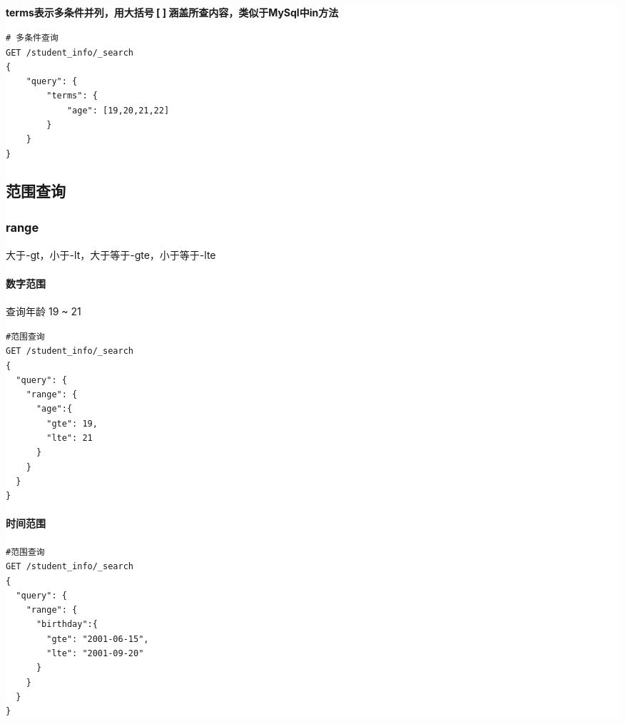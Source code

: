 **terms表示多条件并列，用大括号 \[ \] 涵盖所查内容，类似于MySql中in方法**

```text-plain
# 多条件查询
GET /student_info/_search
{
	"query": {
		"terms": {
			"age": [19,20,21,22]
		}
	}
}
```

范围查询
----

### range

大于-gt，小于-lt，大于等于-gte，小于等于-lte

#### 数字范围

查询年龄 19 ~ 21

```text-plain
#范围查询
GET /student_info/_search
{
  "query": {
    "range": {
      "age":{
        "gte": 19,
        "lte": 21
      }
    }
  }
}
```

#### 时间范围

```text-plain
#范围查询
GET /student_info/_search
{
  "query": {
    "range": {
      "birthday":{
        "gte": "2001-06-15",
        "lte": "2001-09-20"
      }
    }
  }
}

```
